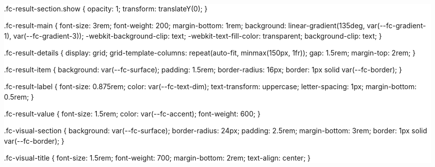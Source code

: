   .fc-result-section.show {
    opacity: 1;
    transform: translateY(0);
  }
  
  .fc-result-main {
    font-size: 3rem;
    font-weight: 200;
    margin-bottom: 1rem;
    background: linear-gradient(135deg, var(--fc-gradient-1), var(--fc-gradient-3));
    -webkit-background-clip: text;
    -webkit-text-fill-color: transparent;
    background-clip: text;
  }
  
  .fc-result-details {
    display: grid;
    grid-template-columns: repeat(auto-fit, minmax(150px, 1fr));
    gap: 1.5rem;
    margin-top: 2rem;
  }
  
  .fc-result-item {
    background: var(--fc-surface);
    padding: 1.5rem;
    border-radius: 16px;
    border: 1px solid var(--fc-border);
  }
  
  .fc-result-label {
    font-size: 0.875rem;
    color: var(--fc-text-dim);
    text-transform: uppercase;
    letter-spacing: 1px;
    margin-bottom: 0.5rem;
  }
  
  .fc-result-value {
    font-size: 1.5rem;
    color: var(--fc-accent);
    font-weight: 600;
  }
  
  .fc-visual-section {
    background: var(--fc-surface);
    border-radius: 24px;
    padding: 2.5rem;
    margin-bottom: 3rem;
    border: 1px solid var(--fc-border);
  }
  
  .fc-visual-title {
    font-size: 1.5rem;
    font-weight: 700;
    margin-bottom: 2rem;
    text-align: center;
  }
  